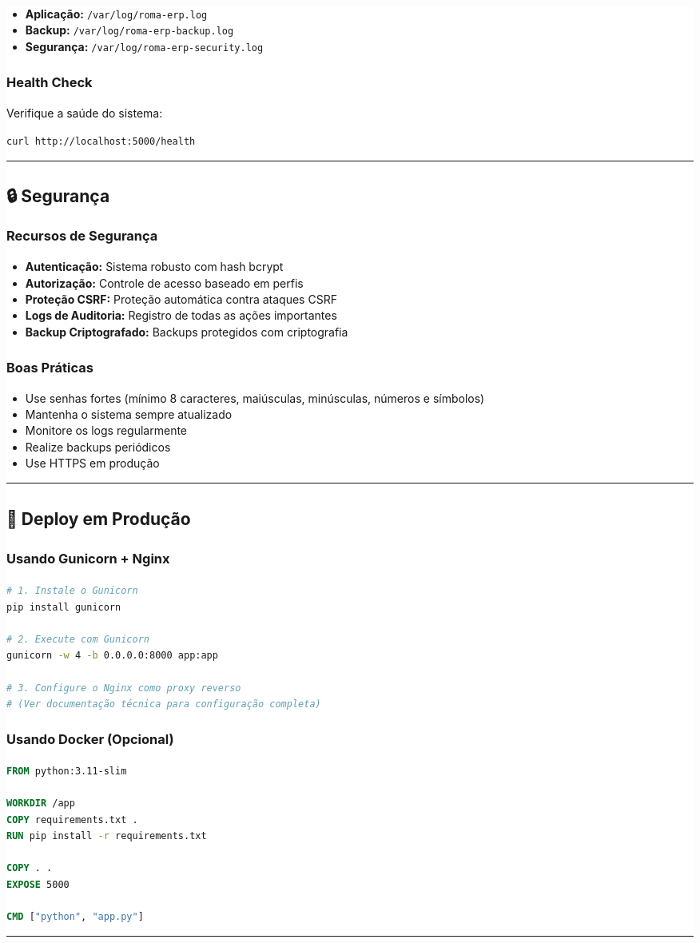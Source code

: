 - **Aplicação:** `/var/log/roma-erp.log`
- **Backup:** `/var/log/roma-erp-backup.log`
- **Segurança:** `/var/log/roma-erp-security.log`

### Health Check

Verifique a saúde do sistema:

```bash
curl http://localhost:5000/health
```

---

## 🔒 Segurança

### Recursos de Segurança

- **Autenticação:** Sistema robusto com hash bcrypt
- **Autorização:** Controle de acesso baseado em perfis
- **Proteção CSRF:** Proteção automática contra ataques CSRF
- **Logs de Auditoria:** Registro de todas as ações importantes
- **Backup Criptografado:** Backups protegidos com criptografia

### Boas Práticas

- Use senhas fortes (mínimo 8 caracteres, maiúsculas, minúsculas, números e símbolos)
- Mantenha o sistema sempre atualizado
- Monitore os logs regularmente
- Realize backups periódicos
- Use HTTPS em produção

---

## 🚀 Deploy em Produção

### Usando Gunicorn + Nginx

```bash
# 1. Instale o Gunicorn
pip install gunicorn

# 2. Execute com Gunicorn
gunicorn -w 4 -b 0.0.0.0:8000 app:app

# 3. Configure o Nginx como proxy reverso
# (Ver documentação técnica para configuração completa)
```

### Usando Docker (Opcional)

```dockerfile
FROM python:3.11-slim

WORKDIR /app
COPY requirements.txt .
RUN pip install -r requirements.txt

COPY . .
EXPOSE 5000

CMD ["python", "app.py"]
```

---